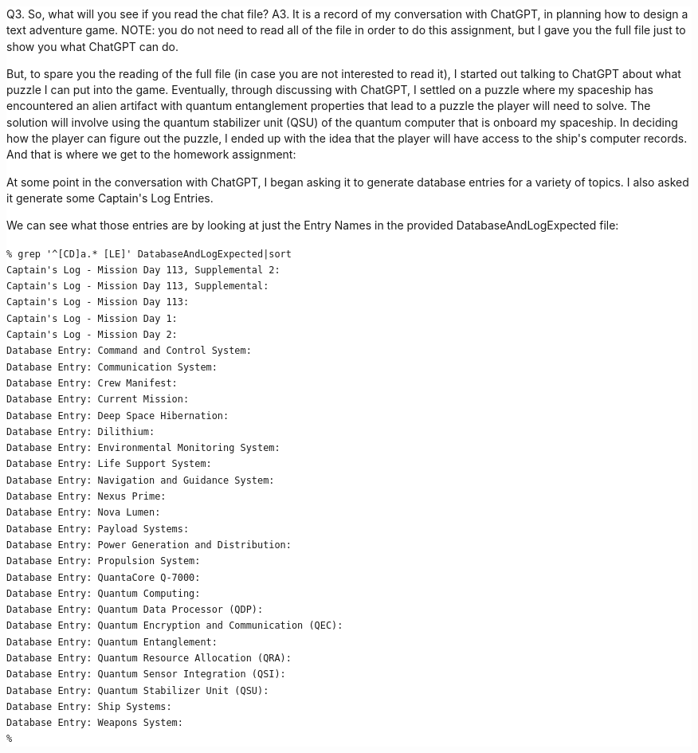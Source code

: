 Q3. So, what will you see if you read the chat file?
A3. It is a record of my conversation with ChatGPT, in planning how
    to design a text adventure game. NOTE: you do not need to read
    all of the file in order to do this assignment, but I gave you
    the full file just to show you what ChatGPT can do.

But, to spare you the reading of the full file (in case you are not
interested to read it), I started out talking to ChatGPT about what
puzzle I can put into the game. Eventually, through discussing with
ChatGPT, I settled on a puzzle where my spaceship has encountered
an alien artifact with quantum entanglement properties that lead to
a puzzle the player will need to solve. The solution will involve
using the quantum stabilizer unit (QSU) of the quantum computer that
is onboard my spaceship. In deciding how the player can figure out
the puzzle, I ended up with the idea that the player will have access
to the ship's computer records. And that is where we get to the
homework assignment:

At some point in the conversation with ChatGPT, I began asking it
to generate database entries for a variety of topics.
I also asked it generate some Captain's Log Entries.

We can see what those entries are by looking at just the Entry Names
in the provided DatabaseAndLogExpected file:

    % grep '^[CD]a.* [LE]' DatabaseAndLogExpected|sort
    Captain's Log - Mission Day 113, Supplemental 2:
    Captain's Log - Mission Day 113, Supplemental:
    Captain's Log - Mission Day 113:
    Captain's Log - Mission Day 1:
    Captain's Log - Mission Day 2:
    Database Entry: Command and Control System:
    Database Entry: Communication System:
    Database Entry: Crew Manifest:
    Database Entry: Current Mission:
    Database Entry: Deep Space Hibernation:
    Database Entry: Dilithium:
    Database Entry: Environmental Monitoring System:
    Database Entry: Life Support System:
    Database Entry: Navigation and Guidance System:
    Database Entry: Nexus Prime:
    Database Entry: Nova Lumen:
    Database Entry: Payload Systems:
    Database Entry: Power Generation and Distribution:
    Database Entry: Propulsion System:
    Database Entry: QuantaCore Q-7000:
    Database Entry: Quantum Computing:
    Database Entry: Quantum Data Processor (QDP):
    Database Entry: Quantum Encryption and Communication (QEC):
    Database Entry: Quantum Entanglement:
    Database Entry: Quantum Resource Allocation (QRA):
    Database Entry: Quantum Sensor Integration (QSI):
    Database Entry: Quantum Stabilizer Unit (QSU):
    Database Entry: Ship Systems:
    Database Entry: Weapons System:
    %
